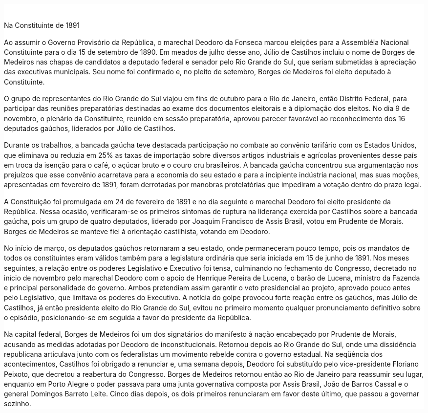  

Na Constituinte de 1891

Ao assumir o Governo Provisório da República, o marechal Deodoro da
Fonseca marcou eleições para a Assembléia Nacional Constituinte para o
dia 15 de setembro de 1890. Em meados de julho desse ano, Júlio de
Castilhos incluiu o nome de Borges de Medeiros nas chapas de candidatos
a deputado federal e senador pelo Rio Grande do Sul, que seriam
submetidas à apreciação das executivas municipais. Seu nome foi
confirmado e, no pleito de setembro, Borges de Medeiros foi eleito
deputado à Constituinte.

O grupo de representantes do Rio Grande do Sul viajou em fins de outubro
para o Rio de Janeiro, então Distrito Federal, para participar das
reuniões preparatórias destinadas ao exame dos documentos eleitorais e à
diplomação dos eleitos. No dia 9 de novembro, o plenário da
Constituinte, reunido em sessão preparatória, aprovou parecer favorável
ao reconhecimento dos 16 deputados gaúchos, liderados por Júlio de
Castilhos.

Durante os trabalhos, a bancada gaúcha teve destacada participação no
combate ao convênio tarifário com os Estados Unidos, que eliminava ou
reduzia em 25% as taxas de importação sobre diversos artigos industriais
e agrícolas provenientes desse país em troca da isenção para o café, o
açúcar bruto e o couro cru brasileiros. A bancada gaúcha concentrou sua
argumentação nos prejuízos que esse convênio acarretava para a economia
do seu estado e para a incipiente indústria nacional, mas suas moções,
apresentadas em fevereiro de 1891, foram derrotadas por manobras
protelatórias que impediram a votação dentro do prazo legal.

A Constituição foi promulgada em 24 de fevereiro de 1891 e no dia
seguinte o marechal Deodoro foi eleito presidente da República. Nessa
ocasião, verificaram-se os primeiros sintomas de ruptura na liderança
exercida por Castilhos sobre a bancada gaúcha, pois um grupo de quatro
deputados, liderado por Joaquim Francisco de Assis Brasil, votou em
Prudente de Morais. Borges de Medeiros se manteve fiel à orientação
castilhista, votando em Deodoro.

No início de março, os deputados gaúchos retornaram a seu estado, onde
permaneceram pouco tempo, pois os mandatos de todos os constituintes
eram válidos também para a legislatura ordinária que seria iniciada em
15 de junho de 1891. Nos meses seguintes, a relação entre os poderes
Legislativo e Executivo foi tensa, culminando no fechamento do
Congresso, decretado no início de novembro pelo marechal Deodoro com o
apoio de Henrique Pereira de Lucena, o barão de Lucena, ministro da
Fazenda e principal personalidade do governo. Ambos pretendiam assim
garantir o veto presidencial ao projeto, aprovado pouco antes pelo
Legislativo, que limitava os poderes do Executivo. A notícia do golpe
provocou forte reação entre os gaúchos, mas Júlio de Castilhos, já então
presidente eleito do Rio Grande do Sul, evitou no primeiro momento
qualquer pronunciamento definitivo sobre o episódio, posicionando-se em
seguida a favor do presidente da República.

Na capital federal, Borges de Medeiros foi um dos signatários do
manifesto à nação encabeçado por Prudente de Morais, acusando as medidas
adotadas por Deodoro de inconstitucionais. Retornou depois ao Rio Grande
do Sul, onde uma dissidência republicana articulava junto com os
federalistas um movimento rebelde contra o governo estadual. Na
seqüência dos acontecimentos, Castilhos foi obrigado a renunciar e, uma
semana depois, Deodoro foi substituído pelo vice-presidente Floriano
Peixoto, que decretou a reabertura do Congresso. Borges de Medeiros
retornou então ao Rio de Janeiro para reassumir seu lugar, enquanto em
Porto Alegre o poder passava para uma junta governativa composta por
Assis Brasil, João de Barros Cassal e o general Domingos Barreto Leite.
Cinco dias depois, os dois primeiros renunciaram em favor deste último,
que passou a governar sozinho.
